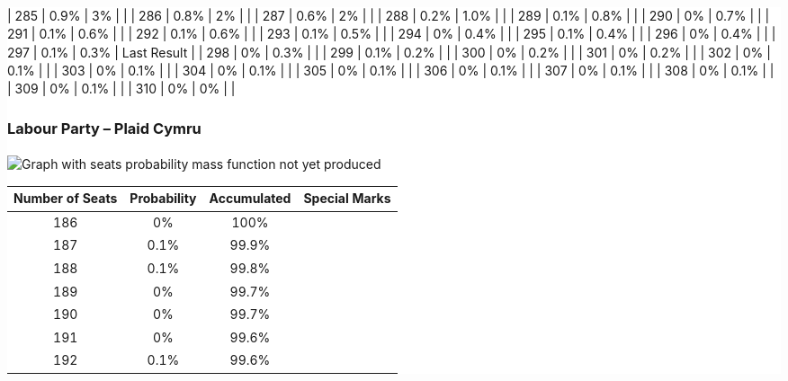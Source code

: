 | 285 | 0.9% | 3% |  |
| 286 | 0.8% | 2% |  |
| 287 | 0.6% | 2% |  |
| 288 | 0.2% | 1.0% |  |
| 289 | 0.1% | 0.8% |  |
| 290 | 0% | 0.7% |  |
| 291 | 0.1% | 0.6% |  |
| 292 | 0.1% | 0.6% |  |
| 293 | 0.1% | 0.5% |  |
| 294 | 0% | 0.4% |  |
| 295 | 0.1% | 0.4% |  |
| 296 | 0% | 0.4% |  |
| 297 | 0.1% | 0.3% | Last Result |
| 298 | 0% | 0.3% |  |
| 299 | 0.1% | 0.2% |  |
| 300 | 0% | 0.2% |  |
| 301 | 0% | 0.2% |  |
| 302 | 0% | 0.1% |  |
| 303 | 0% | 0.1% |  |
| 304 | 0% | 0.1% |  |
| 305 | 0% | 0.1% |  |
| 306 | 0% | 0.1% |  |
| 307 | 0% | 0.1% |  |
| 308 | 0% | 0.1% |  |
| 309 | 0% | 0.1% |  |
| 310 | 0% | 0% |  |

### Labour Party – Plaid Cymru

![Graph with seats probability mass function not yet produced](2019-11-04-ICMResearch-coalitions-seats-pmf-lab–pc.png "Seats Probability Mass Function")

| Number of Seats | Probability | Accumulated | Special Marks |
|:---------------:|:-----------:|:-----------:|:-------------:|
| 186 | 0% | 100% |  |
| 187 | 0.1% | 99.9% |  |
| 188 | 0.1% | 99.8% |  |
| 189 | 0% | 99.7% |  |
| 190 | 0% | 99.7% |  |
| 191 | 0% | 99.6% |  |
| 192 | 0.1% | 99.6% |  |